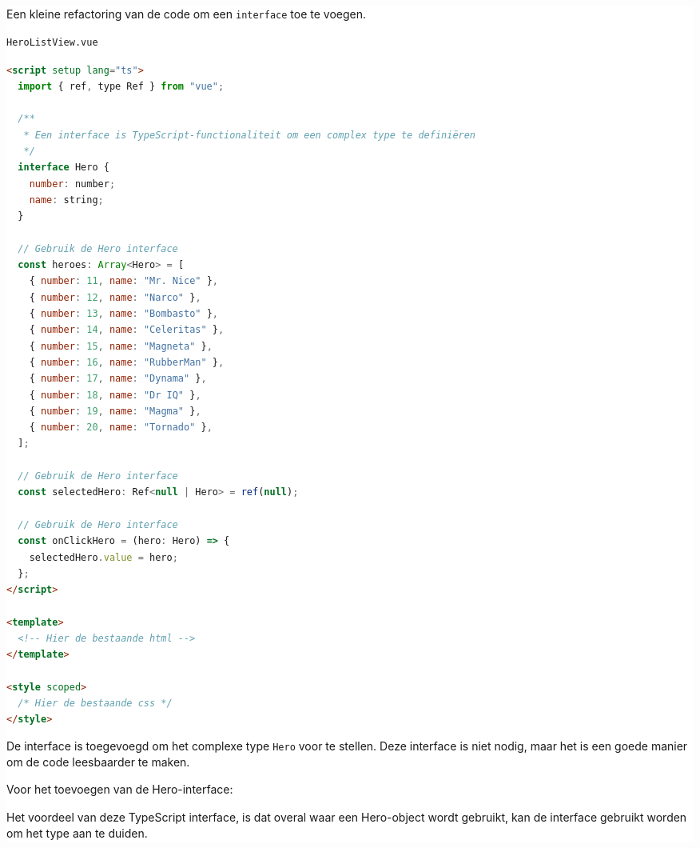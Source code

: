 Een kleine refactoring van de code om een `interface` toe te voegen.

`HeroListView.vue`

```html
<script setup lang="ts">
  import { ref, type Ref } from "vue";

  /**
   * Een interface is TypeScript-functionaliteit om een complex type te definiëren
   */
  interface Hero {
    number: number;
    name: string;
  }

  // Gebruik de Hero interface
  const heroes: Array<Hero> = [
    { number: 11, name: "Mr. Nice" },
    { number: 12, name: "Narco" },
    { number: 13, name: "Bombasto" },
    { number: 14, name: "Celeritas" },
    { number: 15, name: "Magneta" },
    { number: 16, name: "RubberMan" },
    { number: 17, name: "Dynama" },
    { number: 18, name: "Dr IQ" },
    { number: 19, name: "Magma" },
    { number: 20, name: "Tornado" },
  ];

  // Gebruik de Hero interface
  const selectedHero: Ref<null | Hero> = ref(null);

  // Gebruik de Hero interface
  const onClickHero = (hero: Hero) => {
    selectedHero.value = hero;
  };
</script>

<template>
  <!-- Hier de bestaande html -->
</template>

<style scoped>
  /* Hier de bestaande css */
</style>
```

De interface is toegevoegd om het complexe type `Hero` voor te stellen. Deze interface is niet nodig, maar het is een goede manier om de code leesbaarder te maken.

Voor het toevoegen van de Hero-interface:

Het voordeel van deze TypeScript interface, is dat overal waar een Hero-object wordt gebruikt, kan de interface gebruikt worden om het type aan te duiden.
